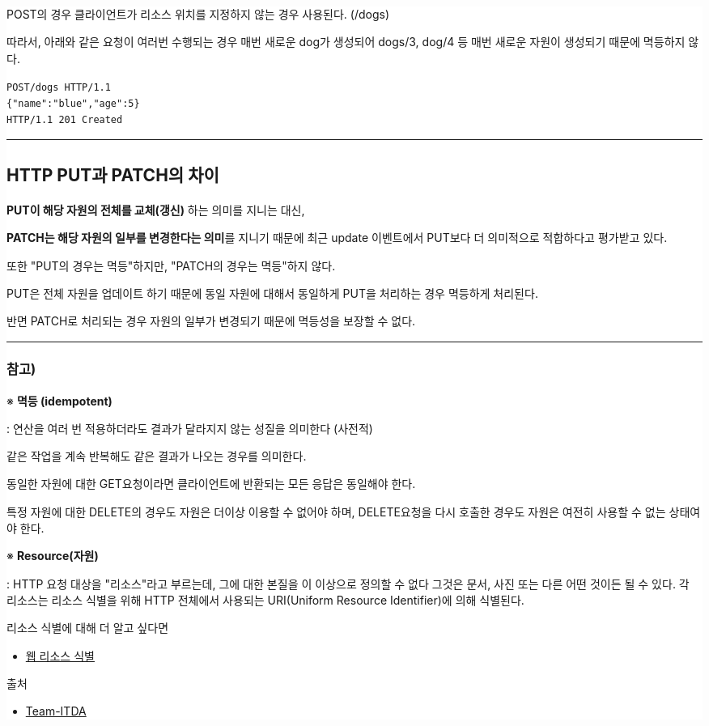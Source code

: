 POST의 경우 클라이언트가 리소스 위치를 지정하지 않는 경우 사용된다. (/dogs)

따라서, 아래와 같은 요청이 여러번 수행되는 경우 매번 새로운 dog가 생성되어 dogs/3, dog/4 등 매번 새로운 자원이 생성되기 때문에 멱등하지 않다.

```
POST/dogs HTTP/1.1
{"name":"blue","age":5}
HTTP/1.1 201 Created

```

---

## **HTTP PUT과 PATCH의 차이**

**PUT이 해당 자원의 전체를 교체(갱신)** 하는 의미를 지니는 대신,

**PATCH는 해당 자원의 일부를 변경한다는 의미**를 지니기 때문에 최근 update 이벤트에서 PUT보다 더 의미적으로 적합하다고 평가받고 있다.

또한 "PUT의 경우는 멱등"하지만, "PATCH의 경우는 멱등"하지 않다.

PUT은 전체 자원을 업데이트 하기 때문에 동일 자원에 대해서 동일하게 PUT을 처리하는 경우 멱등하게 처리된다.

반면 PATCH로 처리되는 경우 자원의 일부가 변경되기 때문에 멱등성을 보장할 수 없다.

---

### **참고)**

※ **멱등 (idempotent)**

: 연산을 여러 번 적용하더라도 결과가 달라지지 않는 성질을 의미한다 (사전적)

같은 작업을 계속 반복해도 같은 결과가 나오는 경우를 의미한다.

동일한 자원에 대한 GET요청이라면 클라이언트에 반환되는 모든 응답은 동일해야 한다.

특정 자원에 대한 DELETE의 경우도 자원은 더이상 이용할 수 없어야 하며, DELETE요청을 다시 호출한 경우도 자원은 여전히 사용할 수 없는 상태여야 한다.

※ **Resource(자원)**

: HTTP 요청 대상을 "리소스"라고 부르는데, 그에 대한 본질을 이 이상으로 정의할 수 없다 그것은 문서, 사진 또는 다른 어떤 것이든 될 수 있다. 각 리소스는 리소스 식별을 위해 HTTP 전체에서 사용되는 URI(Uniform Resource Identifier)에 의해 식별된다.

리소스 식별에 대해 더 알고 싶다면

- [웹 리소스 식별](https://developer.mozilla.org/ko/docs/Web/HTTP/Basics_of_HTTP/Identifying_resources_on_the_Web)

출처 

- [Team-ITDA](https://github.com/Team-ITDA/studyhub)